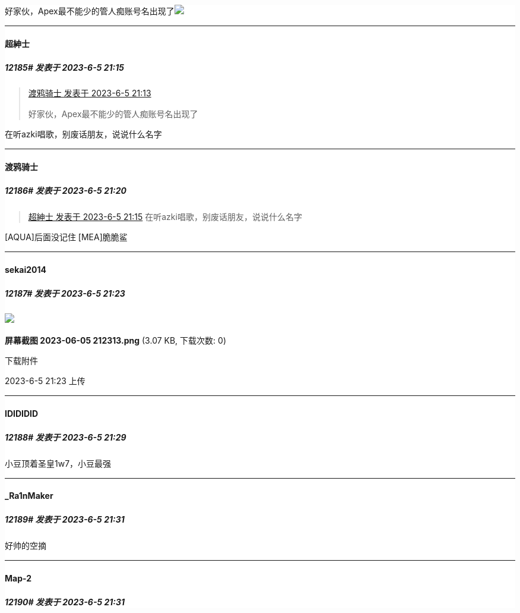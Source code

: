 好家伙，Apex最不能少的管人痴账号名出现了<img src="https://static.saraba1st.com/image/smiley/face2017/010.png" referrerpolicy="no-referrer">

*****

####  超紳士  
##### 12185#       发表于 2023-6-5 21:15

<blockquote><a href="httphttps://bbs.saraba1st.com/2b/forum.php?mod=redirect&amp;goto=findpost&amp;pid=61141507&amp;ptid=2117322" target="_blank">渡鸦骑士 发表于 2023-6-5 21:13</a>

好家伙，Apex最不能少的管人痴账号名出现了</blockquote>
在听azki唱歌，别废话朋友，说说什么名字

*****

####  渡鸦骑士  
##### 12186#       发表于 2023-6-5 21:20

<blockquote><a href="httphttps://bbs.saraba1st.com/2b/forum.php?mod=redirect&amp;goto=findpost&amp;pid=61141543&amp;ptid=2117322" target="_blank">超紳士 发表于 2023-6-5 21:15</a>
在听azki唱歌，别废话朋友，说说什么名字</blockquote>
[AQUA]后面没记住
[MEA]脆脆鲨


*****

####  sekai2014  
##### 12187#       发表于 2023-6-5 21:23

<img src="https://img.saraba1st.com/forum/202306/05/212343dkiiasuskky7jyys.png" referrerpolicy="no-referrer">

<strong>屏幕截图 2023-06-05 212313.png</strong> (3.07 KB, 下载次数: 0)

下载附件

2023-6-5 21:23 上传

*****

####  IDIDIDID  
##### 12188#       发表于 2023-6-5 21:29

小豆顶着圣皇1w7，小豆最强

*****

####  _Ra1nMaker  
##### 12189#       发表于 2023-6-5 21:31

好帅的空摘

*****

####  Map-2  
##### 12190#       发表于 2023-6-5 21:31
